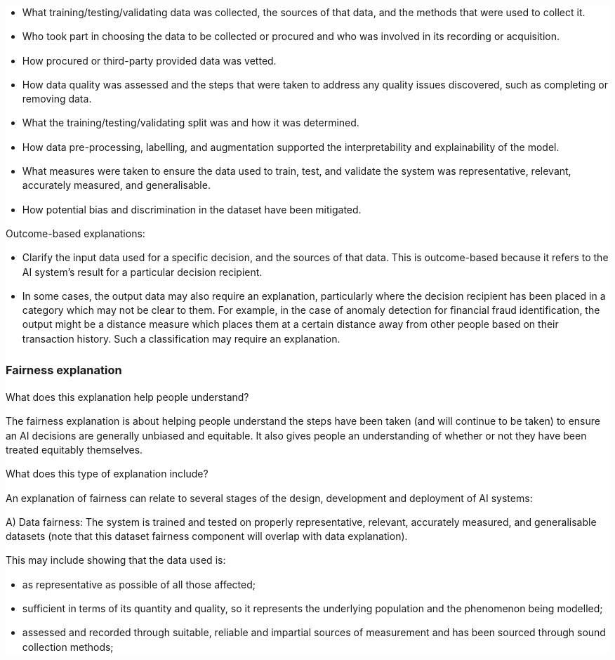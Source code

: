 -  What training/testing/validating data was collected, the sources of that data, and the methods that were used to collect it.

- Who took part in choosing the data to be collected or procured and who was involved in its recording or acquisition. 

- How procured or third-party provided data was vetted.

- How data quality was assessed and the steps that were taken to address any quality issues discovered, such as completing or removing data.

- What the training/testing/validating split was and how it was determined.

-  How data pre-processing, labelling, and augmentation supported the interpretability and explainability of the model.

- What measures were taken to ensure the data used to train, test, and validate the system was representative, relevant, accurately measured, and generalisable.

- How potential bias and discrimination in the dataset have been mitigated.
 
Outcome-based explanations:
 
- Clarify the input data used for a specific decision, and the sources of that data. This is outcome-based because it refers to the AI system’s result for a particular decision recipient.

- In some cases, the output data may also require an explanation, particularly where the decision recipient has been placed in a category which may not be clear to them. For example, in the case of anomaly detection for financial fraud identification, the output might be a distance measure which places them at a certain distance away from other people based on their transaction history. Such a classification may require an explanation.

### Fairness explanation

What does this explanation help people understand?
 
The fairness explanation is about helping people understand the steps have been taken (and will continue to be taken) to ensure an AI decisions are generally unbiased and equitable. 
It also gives people an understanding of whether or not they have been treated equitably themselves.
 
What does this type of explanation include?
 
An explanation of fairness can relate to several stages of the design, development and deployment of AI systems:

 
A) Data fairness: 
The system is trained and tested on properly representative, relevant, accurately measured, and generalisable datasets (note that this dataset fairness component will overlap with data explanation). 

This may include showing that the data used is:

- as representative as possible of all those affected;

- sufficient in terms of its quantity and quality, so it represents the underlying population and the phenomenon being modelled;

- assessed and recorded through suitable, reliable and impartial sources of measurement and has been sourced through sound collection methods;

